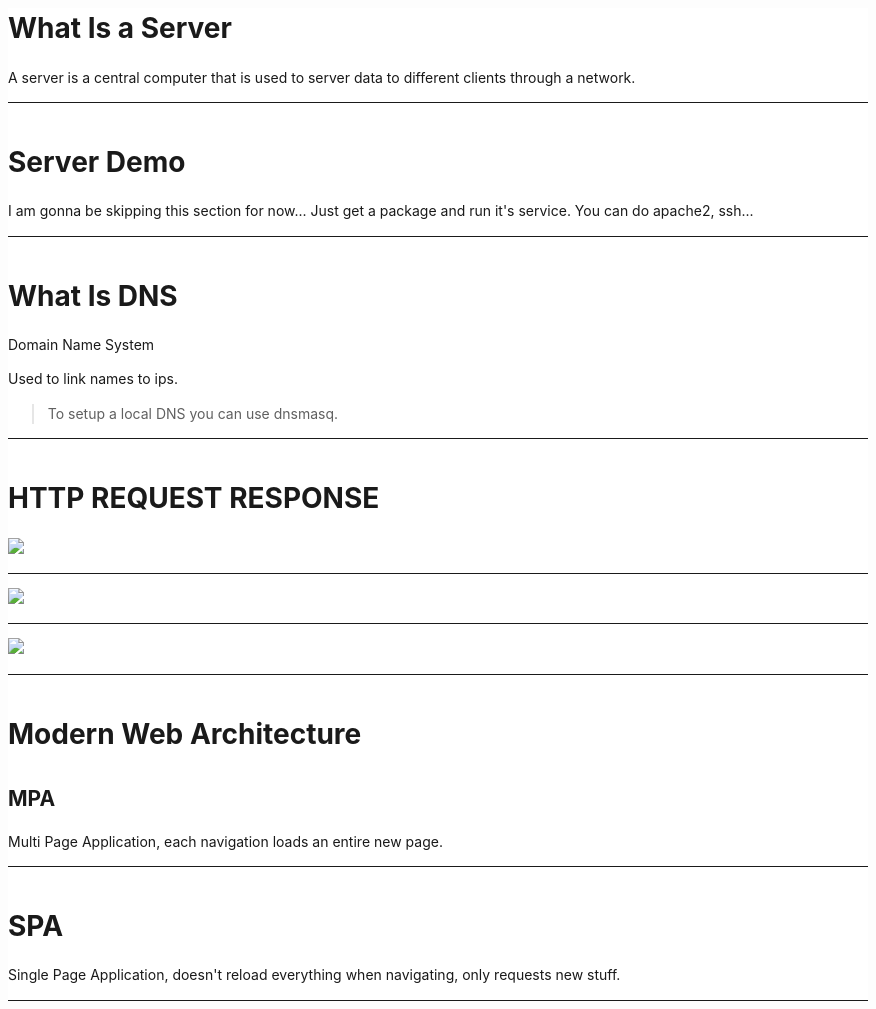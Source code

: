 # What Is a Server

A server is a central computer that is used to server data to different clients through a network.

---

# Server Demo

I am gonna be skipping this section for now...
Just get a package and run it's service.
You can do apache2, ssh...

---

# What Is DNS

Domain Name System

Used to link names to ips.

> To setup a local DNS you can use dnsmasq.

---

# HTTP REQUEST RESPONSE

![](file:///home/phoenix/semsec/sec_notes/06_web_application_security/Pasted%20image%2020250627091524.png)

---
![](file:///home/phoenix/semsec/sec_notes/06_web_application_security/Pasted%20image%2020250627091439.png)

---
![](file:///home/phoenix/semsec/sec_notes/06_web_application_security/Pasted%20image%2020250627091702.png)

---

# Modern Web Architecture
## MPA

Multi Page Application, each navigation loads an entire new page.

---
# SPA

Single Page Application, doesn't reload everything when navigating, only requests new stuff.

---